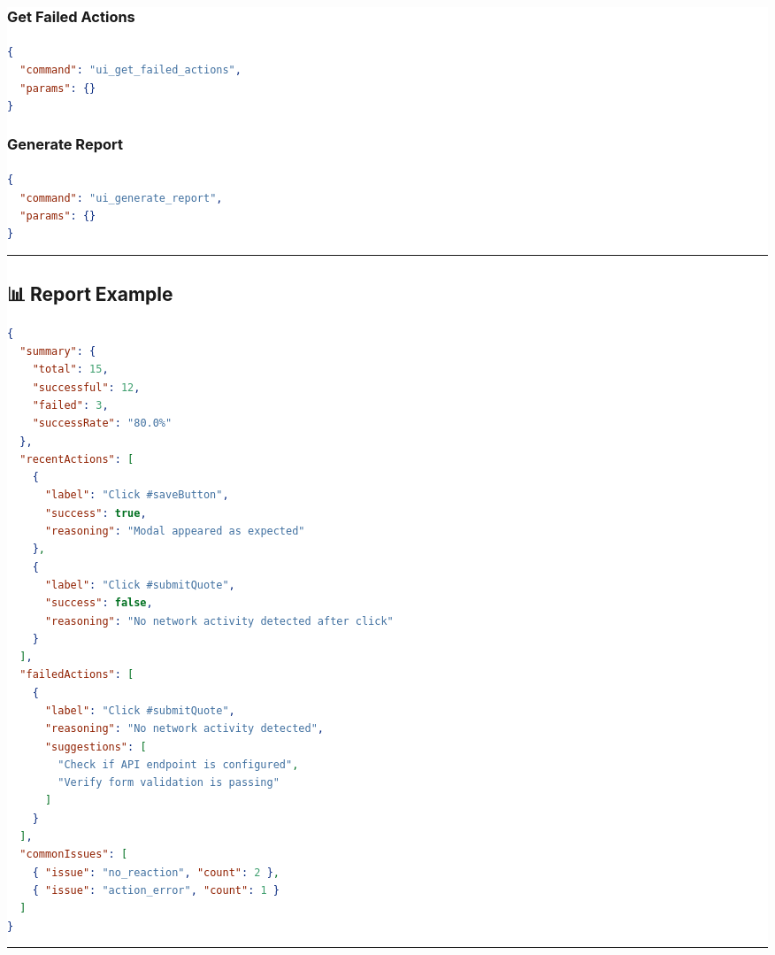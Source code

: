 ### Get Failed Actions
```json
{
  "command": "ui_get_failed_actions",
  "params": {}
}
```

### Generate Report
```json
{
  "command": "ui_generate_report",
  "params": {}
}
```

---

## 📊 Report Example

```json
{
  "summary": {
    "total": 15,
    "successful": 12,
    "failed": 3,
    "successRate": "80.0%"
  },
  "recentActions": [
    {
      "label": "Click #saveButton",
      "success": true,
      "reasoning": "Modal appeared as expected"
    },
    {
      "label": "Click #submitQuote",
      "success": false,
      "reasoning": "No network activity detected after click"
    }
  ],
  "failedActions": [
    {
      "label": "Click #submitQuote",
      "reasoning": "No network activity detected",
      "suggestions": [
        "Check if API endpoint is configured",
        "Verify form validation is passing"
      ]
    }
  ],
  "commonIssues": [
    { "issue": "no_reaction", "count": 2 },
    { "issue": "action_error", "count": 1 }
  ]
}
```

---